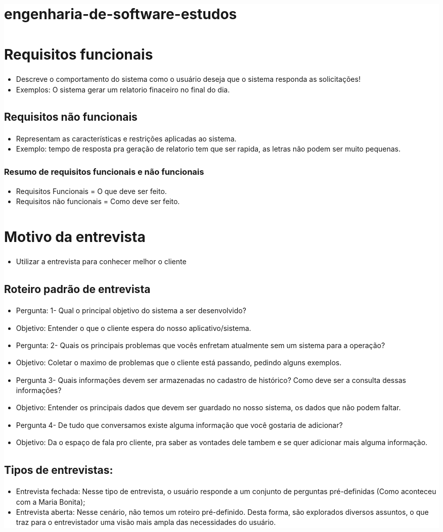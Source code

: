 # engenharia-de-software-estudos


# Requisitos funcionais
- Descreve o comportamento do sistema como o usuário deseja que o sistema responda as solicitações!
- Exemplos: O sistema gerar um relatorio finaceiro no final do dia.

## Requisitos não funcionais
- Representam as características e restrições aplicadas ao sistema.
- Exemplo: tempo de resposta pra geração de relatorio tem que ser rapida, as letras não podem ser muito pequenas.

### Resumo de requisitos funcionais e não funcionais

- Requisitos Funcionais = O que deve ser feito.
- Requisitos não funcionais = Como deve ser feito.


# 

# Motivo da entrevista
- Utilizar a entrevista para conhecer melhor o cliente


## Roteiro padrão de entrevista

- Pergunta: 1- Qual o principal objetivo do sistema a ser desenvolvido?
- Objetivo: Entender o que o cliente espera do nosso aplicativo/sistema.

- Pergunta: 2- Quais os principais problemas que vocês enfretam atualmente sem um sistema para a operação?
- Objetivo: Coletar o maximo de problemas que o cliente está passando, pedindo alguns exemplos.

- Pergunta 3- Quais informações devem ser armazenadas no cadastro de histórico? Como deve ser a consulta dessas informações?
- Objetivo: Entender os principais dados que devem ser guardado no nosso sistema, os dados que não podem faltar.

- Pergunta 4- De tudo que conversamos existe alguma informação que você gostaria de adicionar?
- Objetivo: Da o espaço de fala pro cliente, pra saber as vontades dele tambem e se quer adicionar mais alguma informação.


## Tipos de entrevistas:

- Entrevista fechada: Nesse tipo de entrevista, o usuário responde a um conjunto de perguntas pré-definidas (Como aconteceu com a Maria Bonita);
- Entrevista aberta: Nesse cenário, não temos um roteiro pré-definido. Desta forma, são explorados diversos assuntos, o que traz para o entrevistador uma visão mais ampla das necessidades do usuário.
